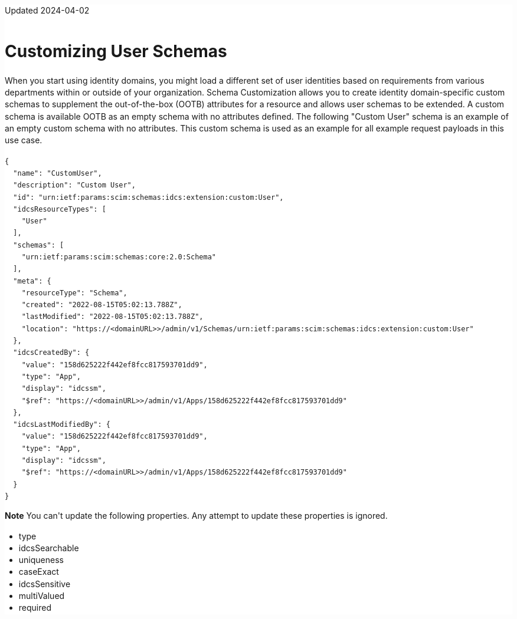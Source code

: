 Updated 2024-04-02
# Customizing User Schemas
When you start using identity domains, you might load a different set of user identities based on requirements from various departments within or outside of your organization. Schema Customization allows you to create identity domain-specific custom schemas to supplement the out-of-the-box (OOTB) attributes for a resource and allows user schemas to be extended.
A custom schema is available OOTB as an empty schema with no attributes defined. The following "Custom User" schema is an example of an empty custom schema with no attributes. This custom schema is used as an example for all example request payloads in this use case.
```
{
  "name": "CustomUser",
  "description": "Custom User",
  "id": "urn:ietf:params:scim:schemas:idcs:extension:custom:User",
  "idcsResourceTypes": [
    "User"
  ],
  "schemas": [
    "urn:ietf:params:scim:schemas:core:2.0:Schema"
  ],
  "meta": {
    "resourceType": "Schema",
    "created": "2022-08-15T05:02:13.788Z",
    "lastModified": "2022-08-15T05:02:13.788Z",
    "location": "https://<domainURL>>/admin/v1/Schemas/urn:ietf:params:scim:schemas:idcs:extension:custom:User"
  },
  "idcsCreatedBy": {
    "value": "158d625222f442ef8fcc817593701dd9",
    "type": "App",
    "display": "idcssm",
    "$ref": "https://<domainURL>>/admin/v1/Apps/158d625222f442ef8fcc817593701dd9"
  },
  "idcsLastModifiedBy": {
    "value": "158d625222f442ef8fcc817593701dd9",
    "type": "App",
    "display": "idcssm",
    "$ref": "https://<domainURL>>/admin/v1/Apps/158d625222f442ef8fcc817593701dd9"
  }
}
```

**Note** You can't update the following properties. Any attempt to update these properties is ignored.
  * type
  * idcsSearchable
  * uniqueness
  * caseExact
  * idcsSensitive
  * multiValued
  * required
